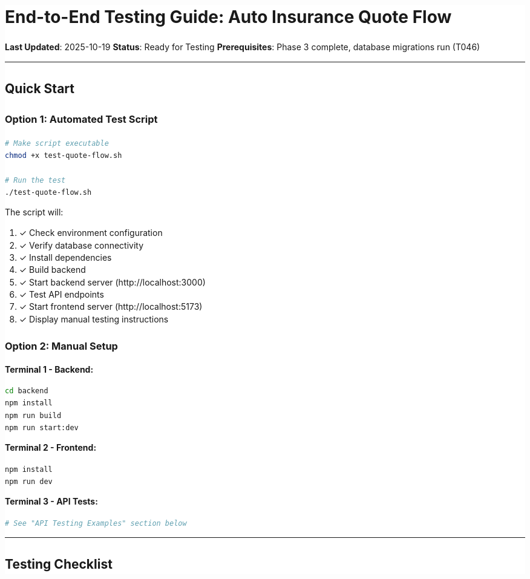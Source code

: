 # End-to-End Testing Guide: Auto Insurance Quote Flow

**Last Updated**: 2025-10-19
**Status**: Ready for Testing
**Prerequisites**: Phase 3 complete, database migrations run (T046)

---

## Quick Start

### Option 1: Automated Test Script

```bash
# Make script executable
chmod +x test-quote-flow.sh

# Run the test
./test-quote-flow.sh
```

The script will:
1. ✓ Check environment configuration
2. ✓ Verify database connectivity
3. ✓ Install dependencies
4. ✓ Build backend
5. ✓ Start backend server (http://localhost:3000)
6. ✓ Test API endpoints
7. ✓ Start frontend server (http://localhost:5173)
8. ✓ Display manual testing instructions

### Option 2: Manual Setup

**Terminal 1 - Backend:**
```bash
cd backend
npm install
npm run build
npm run start:dev
```

**Terminal 2 - Frontend:**
```bash
npm install
npm run dev
```

**Terminal 3 - API Tests:**
```bash
# See "API Testing Examples" section below
```

---

## Testing Checklist
